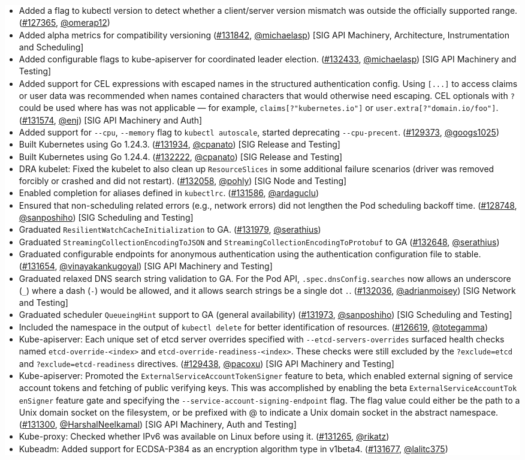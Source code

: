 - Added a flag to kubectl version to detect whether a client/server version mismatch was outside the officially supported range. ([#127365](https://github.com/kubernetes/kubernetes/pull/127365), [@omerap12](https://github.com/omerap12))
- Added alpha metrics for compatibility versioning ([#131842](https://github.com/kubernetes/kubernetes/pull/131842), [@michaelasp](https://github.com/michaelasp)) [SIG API Machinery, Architecture, Instrumentation and Scheduling]
- Added configurable flags to kube-apiserver for coordinated leader election. ([#132433](https://github.com/kubernetes/kubernetes/pull/132433), [@michaelasp](https://github.com/michaelasp)) [SIG API Machinery and Testing]
- Added support for CEL expressions with escaped names in the structured authentication config. Using `[...]` to access claims or user data was recommended when names contained characters that would otherwise need escaping. CEL optionals with `?` could be used where has was not applicable — for example, `claims[?"kubernetes.io"]` or `user.extra[?"domain.io/foo"]`. ([#131574](https://github.com/kubernetes/kubernetes/pull/131574), [@enj](https://github.com/enj)) [SIG API Machinery and Auth]
- Added support for `--cpu`, `--memory` flag to `kubectl autoscale`, started deprecating `--cpu-precent`. ([#129373](https://github.com/kubernetes/kubernetes/pull/129373), [@googs1025](https://github.com/googs1025))
- Built Kubernetes using Go 1.24.3. ([#131934](https://github.com/kubernetes/kubernetes/pull/131934), [@cpanato](https://github.com/cpanato)) [SIG Release and Testing]
- Built Kubernetes using Go 1.24.4. ([#132222](https://github.com/kubernetes/kubernetes/pull/132222), [@cpanato](https://github.com/cpanato)) [SIG Release and Testing]
- DRA kubelet: Fixed the kubelet to also clean up `ResourceSlices` in some additional failure scenarios (driver was removed forcibly or crashed and did not restart). ([#132058](https://github.com/kubernetes/kubernetes/pull/132058), [@pohly](https://github.com/pohly)) [SIG Node and Testing]
- Enabled completion for aliases defined in `kubectlrc`. ([#131586](https://github.com/kubernetes/kubernetes/pull/131586), [@ardaguclu](https://github.com/ardaguclu))
- Ensured that non-scheduling related errors (e.g., network errors) did not lengthen the Pod scheduling backoff time. ([#128748](https://github.com/kubernetes/kubernetes/pull/128748), [@sanposhiho](https://github.com/sanposhiho)) [SIG Scheduling and Testing]
- Graduated `ResilientWatchCacheInitialization` to GA. ([#131979](https://github.com/kubernetes/kubernetes/pull/131979), [@serathius](https://github.com/serathius))
- Graduated `StreamingCollectionEncodingToJSON` and `StreamingCollectionEncodingToProtobuf` to GA ([#132648](https://github.com/kubernetes/kubernetes/pull/132648), [@serathius](https://github.com/serathius))
- Graduated configurable endpoints for anonymous authentication using the authentication configuration file to stable. ([#131654](https://github.com/kubernetes/kubernetes/pull/131654), [@vinayakankugoyal](https://github.com/vinayakankugoyal)) [SIG API Machinery and Testing]
- Graduated relaxed DNS search string validation to GA. For the Pod API, `.spec.dnsConfig.searches`
  now allows an underscore (`_`) where a dash (`-`) would be allowed, and it allows search strings be a single dot `.`. ([#132036](https://github.com/kubernetes/kubernetes/pull/132036), [@adrianmoisey](https://github.com/adrianmoisey)) [SIG Network and Testing]
- Graduated scheduler `QueueingHint` support to GA (general availability) ([#131973](https://github.com/kubernetes/kubernetes/pull/131973), [@sanposhiho](https://github.com/sanposhiho)) [SIG Scheduling and Testing]
- Included the namespace in the output of `kubectl delete` for better identification of resources. ([#126619](https://github.com/kubernetes/kubernetes/pull/126619), [@totegamma](https://github.com/totegamma))
- Kube-apiserver: Each unique set of etcd server overrides specified with `--etcd-servers-overrides` surfaced health checks named `etcd-override-<index>` and `etcd-override-readiness-<index>`. These checks were still excluded by the `?exclude=etcd` and `?exclude=etcd-readiness` directives. ([#129438](https://github.com/kubernetes/kubernetes/pull/129438), [@pacoxu](https://github.com/pacoxu)) [SIG API Machinery and Testing]
- Kube-apiserver: Promoted the `ExternalServiceAccountTokenSigner` feature to beta, which enabled external signing of service account tokens and fetching of public verifying keys. This was accomplished by enabling the beta `ExternalServiceAccountTokenSigner` feature gate and specifying the `--service-account-signing-endpoint` flag. The flag value could either be the path to a Unix domain socket on the filesystem, or be prefixed with @ to indicate a Unix domain socket in the abstract namespace. ([#131300](https://github.com/kubernetes/kubernetes/pull/131300), [@HarshalNeelkamal](https://github.com/HarshalNeelkamal)) [SIG API Machinery, Auth and Testing]
- Kube-proxy: Checked whether IPv6 was available on Linux before using it. ([#131265](https://github.com/kubernetes/kubernetes/pull/131265), [@rikatz](https://github.com/rikatz))
- Kubeadm: Added support for ECDSA-P384 as an encryption algorithm type in v1beta4. ([#131677](https://github.com/kubernetes/kubernetes/pull/131677), [@lalitc375](https://github.com/lalitc375))